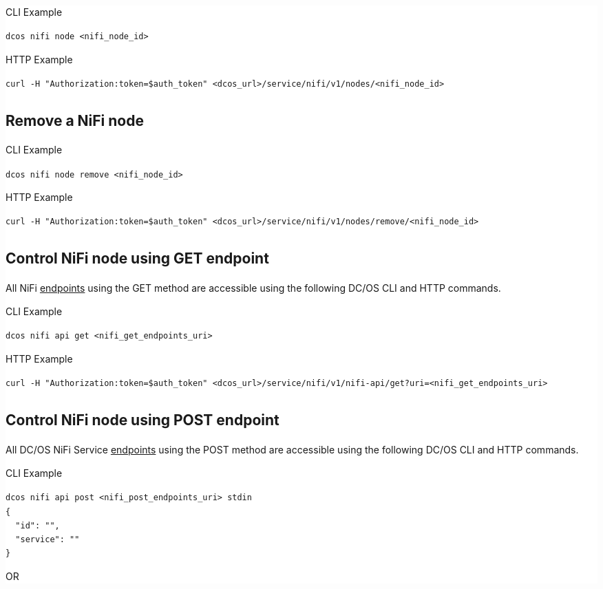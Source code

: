 CLI Example
```shell
dcos nifi node <nifi_node_id>
```

HTTP Example

```shell
curl -H "Authorization:token=$auth_token" <dcos_url>/service/nifi/v1/nodes/<nifi_node_id>
```


## Remove a NiFi node

CLI Example
```shell
dcos nifi node remove <nifi_node_id>
```

HTTP Example

```shell
curl -H "Authorization:token=$auth_token" <dcos_url>/service/nifi/v1/nodes/remove/<nifi_node_id>
```

## Control NiFi node using GET endpoint

All NiFi [endpoints](https://nifi.apache.org/docs/nifi-docs/rest-api/index.html) using the GET method are accessible using the following DC/OS CLI and HTTP commands.

CLI Example
```shell
dcos nifi api get <nifi_get_endpoints_uri>
```

HTTP Example

```shell
curl -H "Authorization:token=$auth_token" <dcos_url>/service/nifi/v1/nifi-api/get?uri=<nifi_get_endpoints_uri>
```

## Control NiFi node using POST endpoint

All DC/OS NiFi Service [endpoints](https://nifi.apache.org/docs/nifi-docs/rest-api/index.html) using the POST method are accessible using the following DC/OS CLI and HTTP commands.

CLI Example
```shell
dcos nifi api post <nifi_post_endpoints_uri> stdin
{
  "id": "",
  "service": ""
}
```

OR
